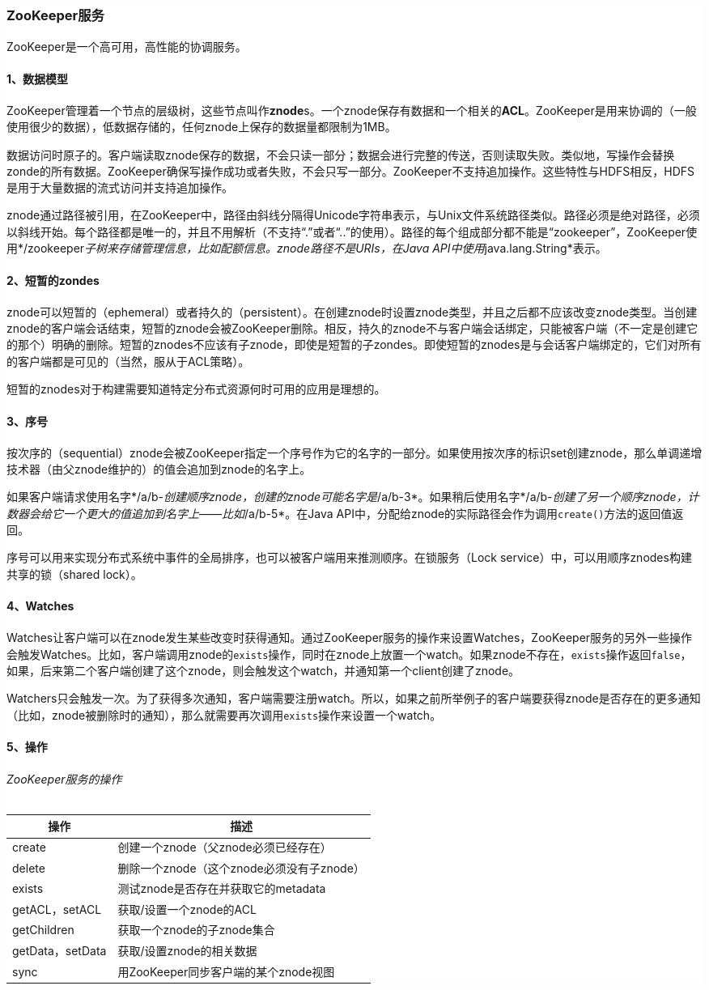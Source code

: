 ### ZooKeeper服务

ZooKeeper是一个高可用，高性能的协调服务。

#### 1、数据模型

ZooKeeper管理着一个节点的层级树，这些节点叫作**znode**s。一个znode保存有数据和一个相关的**ACL**。ZooKeeper是用来协调的（一般使用很少的数据），低数据存储的，任何znode上保存的数据量都限制为1MB。

数据访问时原子的。客户端读取znode保存的数据，不会只读一部分；数据会进行完整的传送，否则读取失败。类似地，写操作会替换zonde的所有数据。ZooKeeper确保写操作成功或者失败，不会只写一部分。ZooKeeper不支持追加操作。这些特性与HDFS相反，HDFS是用于大量数据的流式访问并支持追加操作。

znode通过路径被引用，在ZooKeeper中，路径由斜线分隔得Unicode字符串表示，与Unix文件系统路径类似。路径必须是绝对路径，必须以斜线开始。每个路径都是唯一的，并且不用解析（不支持“.”或者“..”的使用）。路径的每个组成部分都不能是“zookeeper”，ZooKeeper使用*/zookeeper*子树来存储管理信息，比如配额信息。znode路径不是URIs，在Java API中使用*java.lang.String*表示。

#### 2、短暂的zondes

znode可以短暂的（ephemeral）或者持久的（persistent）。在创建znode时设置znode类型，并且之后都不应该改变znode类型。当创建znode的客户端会话结束，短暂的znode会被ZooKeeper删除。相反，持久的znode不与客户端会话绑定，只能被客户端（不一定是创建它的那个）明确的删除。短暂的znodes不应该有子znode，即使是短暂的子zondes。即使短暂的znodes是与会话客户端绑定的，它们对所有的客户端都是可见的（当然，服从于ACL策略）。

短暂的znodes对于构建需要知道特定分布式资源何时可用的应用是理想的。

#### 3、序号

按次序的（sequential）znode会被ZooKeeper指定一个序号作为它的名字的一部分。如果使用按次序的标识set创建znode，那么单调递增技术器（由父znode维护的）的值会追加到znode的名字上。

如果客户端请求使用名字*/a/b-*创建顺序znode，创建的znode可能名字是*/a/b-3*。如果稍后使用名字*/a/b-*创建了另一个顺序znode，计数器会给它一个更大的值追加到名字上——比如*/a/b-5*。在Java API中，分配给znode的实际路径会作为调用`create()`方法的返回值返回。

序号可以用来实现分布式系统中事件的全局排序，也可以被客户端用来推测顺序。在锁服务（Lock service）中，可以用顺序znodes构建共享的锁（shared lock）。

#### 4、Watches

Watches让客户端可以在znode发生某些改变时获得通知。通过ZooKeeper服务的操作来设置Watches，ZooKeeper服务的另外一些操作会触发Watches。比如，客户端调用znode的`exists`操作，同时在znode上放置一个watch。如果znode不存在，`exists`操作返回`false`，如果，后来第二个客户端创建了这个znode，则会触发这个watch，并通知第一个client创建了znode。

Watchers只会触发一次。为了获得多次通知，客户端需要注册watch。所以，如果之前所举例子的客户端要获得znode是否存在的更多通知（比如，znode被删除时的通知），那么就需要再次调用`exists`操作来设置一个watch。

#### 5、操作

###### ZooKeeper服务的操作

| 操作             | 描述                                      |
| ---------------- | ----------------------------------------- |
| create           | 创建一个znode（父znode必须已经存在）      |
| delete           | 删除一个znode（这个znode必须没有子znode） |
| exists           | 测试znode是否存在并获取它的metadata       |
| getACL，setACL   | 获取/设置一个znode的ACL                   |
| getChildren      | 获取一个znode的子znode集合                |
| getData，setData | 获取/设置znode的相关数据                  |
| sync             | 用ZooKeeper同步客户端的某个znode视图      |

